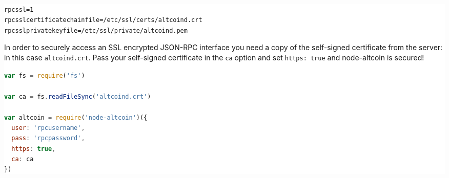     rpcssl=1
    rpcsslcertificatechainfile=/etc/ssl/certs/altcoind.crt
    rpcsslprivatekeyfile=/etc/ssl/private/altcoind.pem

In order to securely access an SSL encrypted JSON-RPC interface you need a copy of the self-signed certificate from the server: in this case `altcoind.crt`. Pass your self-signed certificate in the `ca` option and set `https: true` and node-altcoin is secured!
    
```js
var fs = require('fs')

var ca = fs.readFileSync('altcoind.crt')

var altcoin = require('node-altcoin')({
  user: 'rpcusername',
  pass: 'rpcpassword',
  https: true,
  ca: ca
})
```
